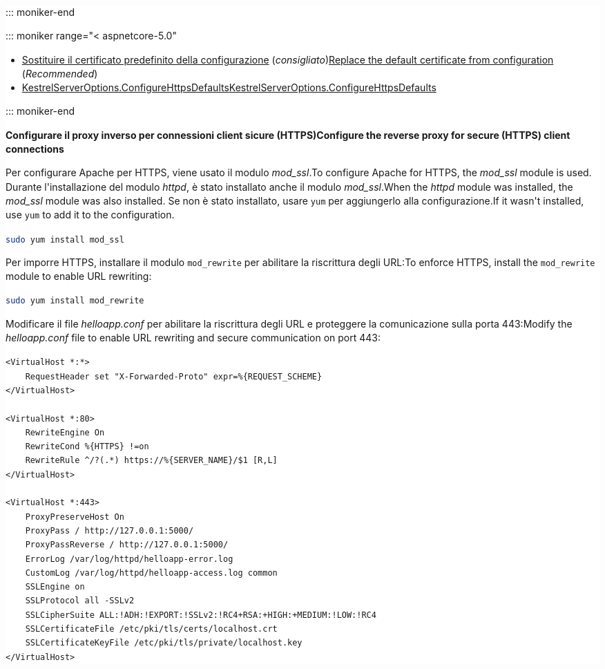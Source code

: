 ::: moniker-end

::: moniker range="< aspnetcore-5.0"

* <span data-ttu-id="dfa26-241">[Sostituire il certificato predefinito della configurazione](xref:fundamentals/servers/kestrel#configuration) (*consigliato*)</span><span class="sxs-lookup"><span data-stu-id="dfa26-241">[Replace the default certificate from configuration](xref:fundamentals/servers/kestrel#configuration) (*Recommended*)</span></span>
* [<span data-ttu-id="dfa26-242">KestrelServerOptions.ConfigureHttpsDefaults</span><span class="sxs-lookup"><span data-stu-id="dfa26-242">KestrelServerOptions.ConfigureHttpsDefaults</span></span>](xref:fundamentals/servers/kestrel#configurehttpsdefaultsactionhttpsconnectionadapteroptions)

::: moniker-end

<span data-ttu-id="dfa26-243">**Configurare il proxy inverso per connessioni client sicure (HTTPS)**</span><span class="sxs-lookup"><span data-stu-id="dfa26-243">**Configure the reverse proxy for secure (HTTPS) client connections**</span></span>

<span data-ttu-id="dfa26-244">Per configurare Apache per HTTPS, viene usato il modulo *mod_ssl*.</span><span class="sxs-lookup"><span data-stu-id="dfa26-244">To configure Apache for HTTPS, the *mod_ssl* module is used.</span></span> <span data-ttu-id="dfa26-245">Durante l'installazione del modulo *httpd*, è stato installato anche il modulo *mod_ssl*.</span><span class="sxs-lookup"><span data-stu-id="dfa26-245">When the *httpd* module was installed, the *mod_ssl* module was also installed.</span></span> <span data-ttu-id="dfa26-246">Se non è stato installato, usare `yum` per aggiungerlo alla configurazione.</span><span class="sxs-lookup"><span data-stu-id="dfa26-246">If it wasn't installed, use `yum` to add it to the configuration.</span></span>

```bash
sudo yum install mod_ssl
```

<span data-ttu-id="dfa26-247">Per imporre HTTPS, installare il modulo `mod_rewrite` per abilitare la riscrittura degli URL:</span><span class="sxs-lookup"><span data-stu-id="dfa26-247">To enforce HTTPS, install the `mod_rewrite` module to enable URL rewriting:</span></span>

```bash
sudo yum install mod_rewrite
```

<span data-ttu-id="dfa26-248">Modificare il file *helloapp.conf* per abilitare la riscrittura degli URL e proteggere la comunicazione sulla porta 443:</span><span class="sxs-lookup"><span data-stu-id="dfa26-248">Modify the *helloapp.conf* file to enable URL rewriting and secure communication on port 443:</span></span>

```
<VirtualHost *:*>
    RequestHeader set "X-Forwarded-Proto" expr=%{REQUEST_SCHEME}
</VirtualHost>

<VirtualHost *:80>
    RewriteEngine On
    RewriteCond %{HTTPS} !=on
    RewriteRule ^/?(.*) https://%{SERVER_NAME}/$1 [R,L]
</VirtualHost>

<VirtualHost *:443>
    ProxyPreserveHost On
    ProxyPass / http://127.0.0.1:5000/
    ProxyPassReverse / http://127.0.0.1:5000/
    ErrorLog /var/log/httpd/helloapp-error.log
    CustomLog /var/log/httpd/helloapp-access.log common
    SSLEngine on
    SSLProtocol all -SSLv2
    SSLCipherSuite ALL:!ADH:!EXPORT:!SSLv2:!RC4+RSA:+HIGH:+MEDIUM:!LOW:!RC4
    SSLCertificateFile /etc/pki/tls/certs/localhost.crt
    SSLCertificateKeyFile /etc/pki/tls/private/localhost.key
</VirtualHost>
```
